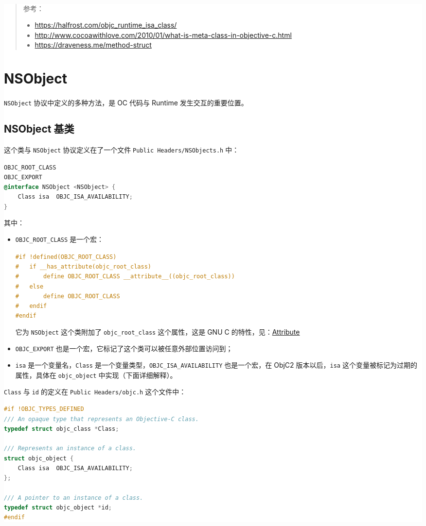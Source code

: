 > 参考：
>
> - https://halfrost.com/objc_runtime_isa_class/
> - http://www.cocoawithlove.com/2010/01/what-is-meta-class-in-objective-c.html
> - https://draveness.me/method-struct

# NSObject

`NSObject` 协议中定义的多种方法，是 OC 代码与 Runtime 发生交互的重要位置。

## NSObject 基类

这个类与 `NSObject` 协议定义在了一个文件 `Public Headers/NSObjects.h` 中：

```objective-c
OBJC_ROOT_CLASS
OBJC_EXPORT
@interface NSObject <NSObject> {
    Class isa  OBJC_ISA_AVAILABILITY;
}
```

其中：

- `OBJC_ROOT_CLASS` 是一个宏：

  ```objective-c
  #if !defined(OBJC_ROOT_CLASS)
  #   if __has_attribute(objc_root_class)
  #       define OBJC_ROOT_CLASS __attribute__((objc_root_class))
  #   else
  #       define OBJC_ROOT_CLASS
  #   endif
  #endif
  ```

  它为 `NSObject` 这个类附加了 `objc_root_class` 这个属性，这是 GNU C 的特性，见：[Attribute](../../Cplusplus/attribute.md)

- `OBJC_EXPORT` 也是一个宏，它标记了这个类可以被任意外部位置访问到；

- `isa` 是一个变量名，`Class` 是一个变量类型，`OBJC_ISA_AVAILABILITY` 也是一个宏，在 ObjC2 版本以后，`isa` 这个变量被标记为过期的属性，具体在 `objc_object` 中实现（下面详细解释）。

`Class` 与 `id` 的定义在 `Public Headers/objc.h` 这个文件中：

```c
#if !OBJC_TYPES_DEFINED
/// An opaque type that represents an Objective-C class.
typedef struct objc_class *Class;

/// Represents an instance of a class.
struct objc_object {
    Class isa  OBJC_ISA_AVAILABILITY;
};

/// A pointer to an instance of a class.
typedef struct objc_object *id;
#endif
```
